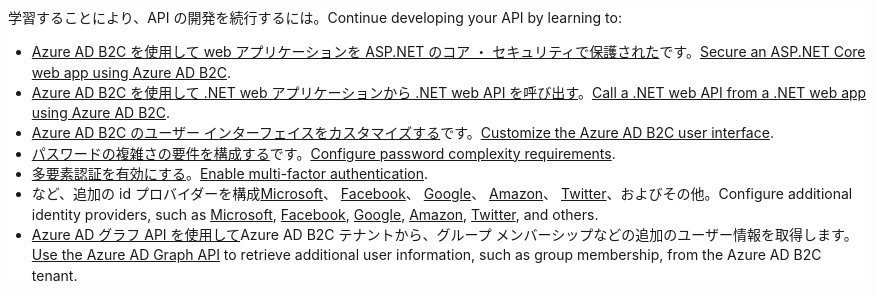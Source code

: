 <span data-ttu-id="1e21f-286">学習することにより、API の開発を続行するには。</span><span class="sxs-lookup"><span data-stu-id="1e21f-286">Continue developing your API by learning to:</span></span>

* <span data-ttu-id="1e21f-287">[Azure AD B2C を使用して web アプリケーションを ASP.NET のコア ・ セキュリティで保護された](xref:security/authentication/azure-ad-b2c)です。</span><span class="sxs-lookup"><span data-stu-id="1e21f-287">[Secure an ASP.NET Core web app using Azure AD B2C](xref:security/authentication/azure-ad-b2c).</span></span>
* <span data-ttu-id="1e21f-288">[Azure AD B2C を使用して .NET web アプリケーションから .NET web API を呼び出す](/azure/active-directory-b2c/active-directory-b2c-devquickstarts-web-api-dotnet)。</span><span class="sxs-lookup"><span data-stu-id="1e21f-288">[Call a .NET web API from a .NET web app using Azure AD B2C](/azure/active-directory-b2c/active-directory-b2c-devquickstarts-web-api-dotnet).</span></span>
* <span data-ttu-id="1e21f-289">[Azure AD B2C のユーザー インターフェイスをカスタマイズする](/azure/active-directory-b2c/active-directory-b2c-reference-ui-customization)です。</span><span class="sxs-lookup"><span data-stu-id="1e21f-289">[Customize the Azure AD B2C user interface](/azure/active-directory-b2c/active-directory-b2c-reference-ui-customization).</span></span>
* <span data-ttu-id="1e21f-290">[パスワードの複雑さの要件を構成する](/azure/active-directory-b2c/active-directory-b2c-reference-password-complexity)です。</span><span class="sxs-lookup"><span data-stu-id="1e21f-290">[Configure password complexity requirements](/azure/active-directory-b2c/active-directory-b2c-reference-password-complexity).</span></span>
* <span data-ttu-id="1e21f-291">[多要素認証を有効にする](/azure/active-directory-b2c/active-directory-b2c-reference-mfa)。</span><span class="sxs-lookup"><span data-stu-id="1e21f-291">[Enable multi-factor authentication](/azure/active-directory-b2c/active-directory-b2c-reference-mfa).</span></span>
* <span data-ttu-id="1e21f-292">など、追加の id プロバイダーを構成[Microsoft](/azure/active-directory-b2c/active-directory-b2c-setup-msa-app)、 [Facebook](/azure/active-directory-b2c/active-directory-b2c-setup-fb-app)、 [Google](/azure/active-directory-b2c/active-directory-b2c-setup-goog-app)、 [Amazon](/azure/active-directory-b2c/active-directory-b2c-setup-amzn-app)、 [Twitter](/azure/active-directory-b2c/active-directory-b2c-setup-twitter-app)、およびその他。</span><span class="sxs-lookup"><span data-stu-id="1e21f-292">Configure additional identity providers, such as [Microsoft](/azure/active-directory-b2c/active-directory-b2c-setup-msa-app), [Facebook](/azure/active-directory-b2c/active-directory-b2c-setup-fb-app), [Google](/azure/active-directory-b2c/active-directory-b2c-setup-goog-app), [Amazon](/azure/active-directory-b2c/active-directory-b2c-setup-amzn-app), [Twitter](/azure/active-directory-b2c/active-directory-b2c-setup-twitter-app), and others.</span></span>
* <span data-ttu-id="1e21f-293">[Azure AD グラフ API を使用して](/azure/active-directory-b2c/active-directory-b2c-devquickstarts-graph-dotnet)Azure AD B2C テナントから、グループ メンバーシップなどの追加のユーザー情報を取得します。</span><span class="sxs-lookup"><span data-stu-id="1e21f-293">[Use the Azure AD Graph API](/azure/active-directory-b2c/active-directory-b2c-devquickstarts-graph-dotnet) to retrieve additional user information, such as group membership, from the Azure AD B2C tenant.</span></span>

